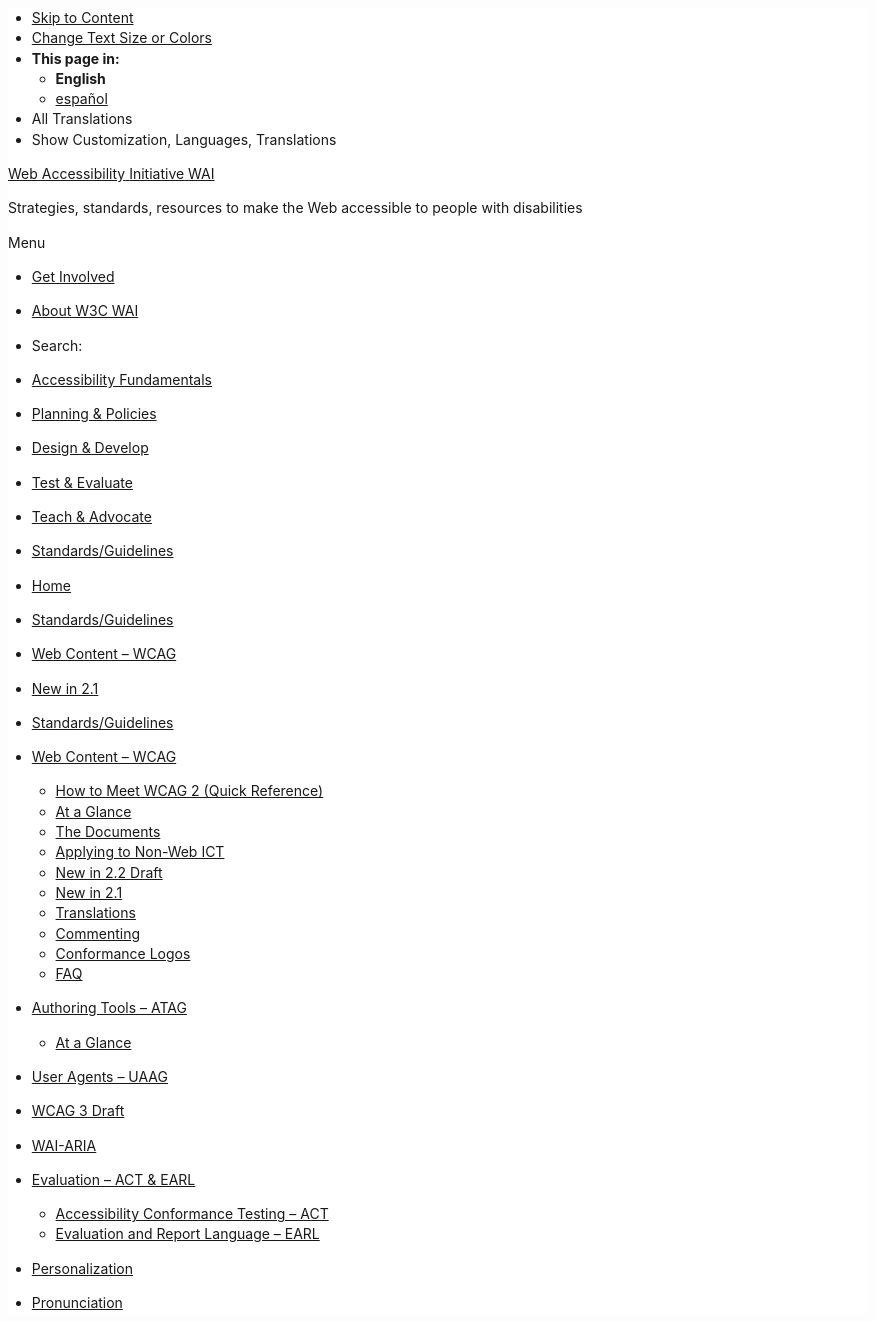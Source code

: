-   [Skip to Content](#main)
-   [Change Text Size or Colors](/WAI/meta/customize/)
-   **This page in:**
    -   **English**
    -   [español](/WAI/standards-guidelines/wcag/new-in-21/es)
-   All Translations
-   Show Customization, Languages, Translations

<a href="/WAI/" class="home"><span class="wai"><span class="wa">Web Accessibility</span> <span class="i"><span class="initieative">Initiative</span> <span>WAI</span></span></span></a>

Strategies, standards, resources to make the Web accessible to people with disabilities

Menu

-   [Get Involved](/WAI/about/participating/)
-   [About W3C WAI](/WAI/about/)
-   <span class="visuallyhidden">Search:</span>

-   [Accessibility Fundamentals](/WAI/fundamentals/)
-   [Planning & Policies](/WAI/planning/)
-   [Design & Develop](/WAI/design-develop/)
-   [Test & Evaluate](/WAI/test-evaluate/)
-   [Teach & Advocate](/WAI/teach-advocate/)
-   [Standards/Guidelines](/WAI/standards-guidelines/)



-   [Home](/WAI/)
-   [Standards/Guidelines](/WAI/standards-guidelines/)
-   [Web Content – WCAG](/WAI/standards-guidelines/wcag/)
-   [New in 2.1](/WAI/standards-guidelines/wcag/new-in-21/)

-   <a href="/WAI/standards-guidelines/" class="page-link"><span>Standards/Guidelines</span></a>
-   <a href="/WAI/standards-guidelines/wcag/" class="page-link"><span>Web Content – WCAG</span></a>
    -   <a href="https://www.w3.org/WAI/WCAG21/quickref/" class="page-link"><span>How to Meet WCAG 2 (Quick Reference)</span></a>
    -   <a href="/WAI/standards-guidelines/wcag/glance/" class="page-link"><span>At a Glance</span></a>
    -   <a href="/WAI/standards-guidelines/wcag/docs/" class="page-link"><span>The Documents</span></a>
    -   <a href="/WAI/standards-guidelines/wcag/non-web-ict/" class="page-link"><span>Applying to Non-Web ICT</span></a>
    -   <a href="/WAI/standards-guidelines/wcag/new-in-22/" class="page-link"><span>New in 2.2 Draft</span></a>
    -   <a href="/WAI/standards-guidelines/wcag/new-in-21/" class="page-link"><span>New in 2.1</span></a>
    -   <a href="/WAI/standards-guidelines/wcag/translations/" class="page-link"><span>Translations</span></a>
    -   <a href="/WAI/standards-guidelines/wcag/commenting/" class="page-link"><span>Commenting</span></a>
    -   <a href="/WAI/standards-guidelines/wcag/conformance-logos/" class="page-link"><span>Conformance Logos</span></a>
    -   <a href="/WAI/standards-guidelines/wcag/faq/" class="page-link"><span>FAQ</span></a>
-   <a href="/WAI/standards-guidelines/atag/" class="page-link"><span>Authoring Tools – ATAG</span></a>
    -   <a href="/WAI/standards-guidelines/atag/glance/" class="page-link"><span>At a Glance</span></a>
-   <a href="/WAI/standards-guidelines/uaag/" class="page-link"><span>User Agents – UAAG</span></a>
-   <a href="/WAI/standards-guidelines/wcag/wcag3-intro/" class="page-link"><span>WCAG 3 Draft</span></a>
-   <a href="/WAI/standards-guidelines/aria/" class="page-link"><span>WAI-ARIA</span></a>
-   <a href="/WAI/standards-guidelines/evaluation/" class="page-link"><span>Evaluation – ACT &amp; EARL</span></a>
    -   <a href="/WAI/standards-guidelines/act/" class="page-link"><span>Accessibility Conformance Testing – ACT</span></a>
    -   <a href="/WAI/standards-guidelines/earl/" class="page-link"><span>Evaluation and Report Language – EARL</span></a>
-   <a href="/WAI/personalization/" class="page-link"><span>Personalization</span></a>
-   <a href="/WAI/pronunciation/" class="page-link"><span>Pronunciation</span></a>